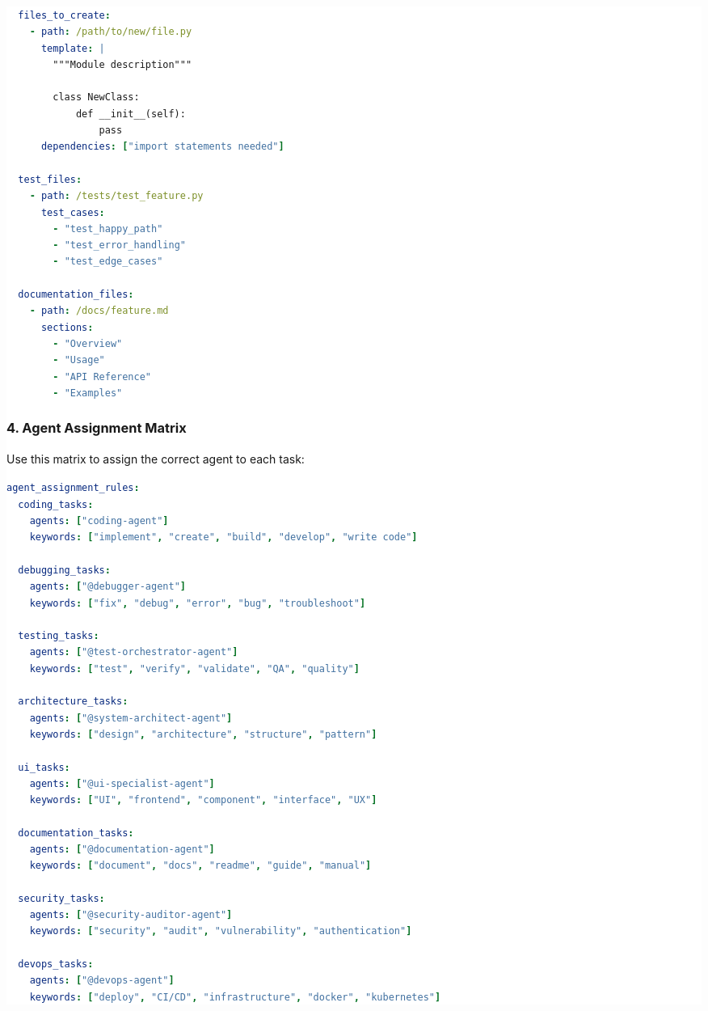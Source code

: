 ```yaml
  files_to_create:
    - path: /path/to/new/file.py
      template: |
        """Module description"""
        
        class NewClass:
            def __init__(self):
                pass
      dependencies: ["import statements needed"]
    
  test_files:
    - path: /tests/test_feature.py
      test_cases:
        - "test_happy_path"
        - "test_error_handling"
        - "test_edge_cases"
    
  documentation_files:
    - path: /docs/feature.md
      sections:
        - "Overview"
        - "Usage"
        - "API Reference"
        - "Examples"
```

### 4. Agent Assignment Matrix

Use this matrix to assign the correct agent to each task:

```yaml
agent_assignment_rules:
  coding_tasks:
    agents: ["coding-agent"]
    keywords: ["implement", "create", "build", "develop", "write code"]
    
  debugging_tasks:
    agents: ["@debugger-agent"]
    keywords: ["fix", "debug", "error", "bug", "troubleshoot"]
    
  testing_tasks:
    agents: ["@test-orchestrator-agent"]
    keywords: ["test", "verify", "validate", "QA", "quality"]
    
  architecture_tasks:
    agents: ["@system-architect-agent"]
    keywords: ["design", "architecture", "structure", "pattern"]
    
  ui_tasks:
    agents: ["@ui-specialist-agent"]
    keywords: ["UI", "frontend", "component", "interface", "UX"]
    
  documentation_tasks:
    agents: ["@documentation-agent"]
    keywords: ["document", "docs", "readme", "guide", "manual"]
    
  security_tasks:
    agents: ["@security-auditor-agent"]
    keywords: ["security", "audit", "vulnerability", "authentication"]
    
  devops_tasks:
    agents: ["@devops-agent"]
    keywords: ["deploy", "CI/CD", "infrastructure", "docker", "kubernetes"]
```